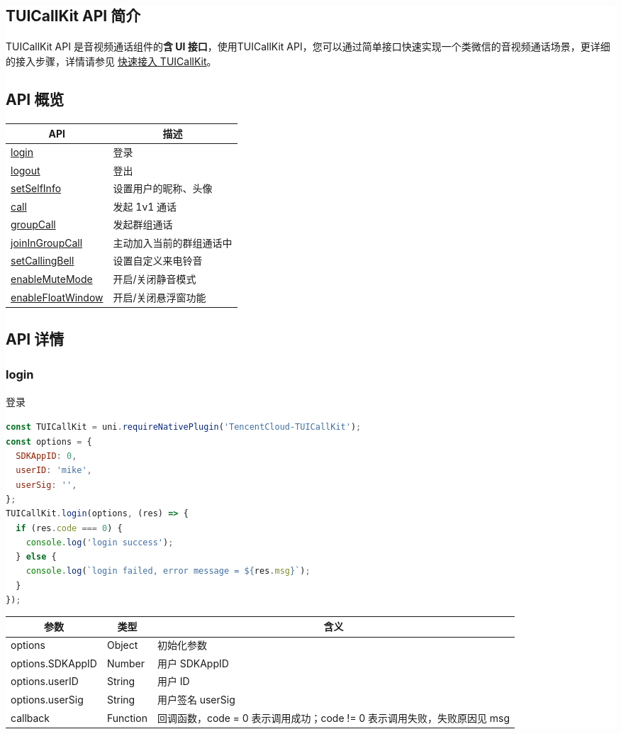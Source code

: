 ## TUICallKit API 简介

TUICallKit API 是音视频通话组件的**含 UI 接口**，使用TUICallKit API，您可以通过简单接口快速实现一个类微信的音视频通话场景，更详细的接入步骤，详情请参见 [快速接入 TUICallKit](https://cloud.tencent.com/document/product/647/78732?!preview)。

## API 概览

| API | 描述 |
|-----|-----|
| [login](#login)                         | 登录                     |
| [logout](#logout)                       | 登出                     |
| [setSelfInfo](#setselfinfo)             | 设置用户的昵称、头像     |
| [call](#call)                           | 发起 1v1 通话            |
| [groupCall](#groupcall)                 | 发起群组通话             |
| [joinInGroupCall](#joiningroupcall)     | 主动加入当前的群组通话中 |
| [setCallingBell](#setcallingbell)       | 设置自定义来电铃音       |
| [enableMuteMode](#enablemutemode)       | 开启/关闭静音模式        |
| [enableFloatWindow](#enablefloatwindow) | 开启/关闭悬浮窗功能      |

## API 详情

### login
登录
```javascript
const TUICallKit = uni.requireNativePlugin('TencentCloud-TUICallKit');
const options = {
  SDKAppID: 0,
  userID: 'mike',
  userSig: '',
};
TUICallKit.login(options, (res) => {
  if (res.code === 0) {
    console.log('login success');
  } else {
    console.log(`login failed, error message = ${res.msg}`);
  }
});
```

| 参数 | 类型 | 含义 |
|-----|-----|-----|
| options | Object | 初始化参数 |
| options.SDKAppID | Number | 用户 SDKAppID |
| options.userID | String | 用户 ID |
| options.userSig | String | 用户签名 userSig |
| callback | Function | 回调函数，code = 0 表示调用成功；code != 0 表示调用失败，失败原因见 msg | 
